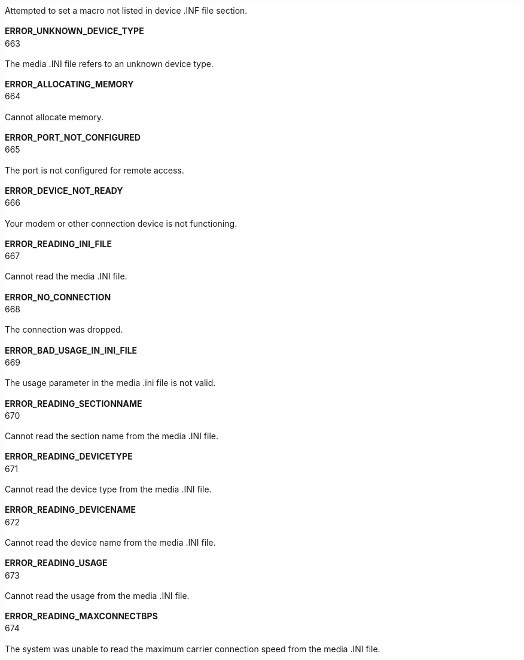<td>Attempted to set a macro not listed in device .INF file section.<br/></td>
</tr>
<tr class="even">
<td><span id="ERROR_UNKNOWN_DEVICE_TYPE"></span><span id="error_unknown_device_type"></span><dl> <dt><strong>ERROR_UNKNOWN_DEVICE_TYPE</strong></dt> <dt>663</dt> </dl></td>
<td>The media .INI file refers to an unknown device type.<br/></td>
</tr>
<tr class="odd">
<td><span id="ERROR_ALLOCATING_MEMORY"></span><span id="error_allocating_memory"></span><dl> <dt><strong>ERROR_ALLOCATING_MEMORY</strong></dt> <dt>664</dt> </dl></td>
<td>Cannot allocate memory.<br/></td>
</tr>
<tr class="even">
<td><span id="ERROR_PORT_NOT_CONFIGURED"></span><span id="error_port_not_configured"></span><dl> <dt><strong>ERROR_PORT_NOT_CONFIGURED</strong></dt> <dt>665</dt> </dl></td>
<td>The port is not configured for remote access.<br/></td>
</tr>
<tr class="odd">
<td><span id="ERROR_DEVICE_NOT_READY"></span><span id="error_device_not_ready"></span><dl> <dt><strong>ERROR_DEVICE_NOT_READY</strong></dt> <dt>666</dt> </dl></td>
<td>Your modem or other connection device is not functioning.<br/></td>
</tr>
<tr class="even">
<td><span id="ERROR_READING_INI_FILE"></span><span id="error_reading_ini_file"></span><dl> <dt><strong>ERROR_READING_INI_FILE</strong></dt> <dt>667</dt> </dl></td>
<td>Cannot read the media .INI file.<br/></td>
</tr>
<tr class="odd">
<td><span id="ERROR_NO_CONNECTION"></span><span id="error_no_connection"></span><dl> <dt><strong>ERROR_NO_CONNECTION</strong></dt> <dt>668</dt> </dl></td>
<td>The connection was dropped.<br/></td>
</tr>
<tr class="even">
<td><span id="ERROR_BAD_USAGE_IN_INI_FILE"></span><span id="error_bad_usage_in_ini_file"></span><dl> <dt><strong>ERROR_BAD_USAGE_IN_INI_FILE</strong></dt> <dt>669</dt> </dl></td>
<td>The usage parameter in the media .ini file is not valid.<br/></td>
</tr>
<tr class="odd">
<td><span id="ERROR_READING_SECTIONNAME"></span><span id="error_reading_sectionname"></span><dl> <dt><strong>ERROR_READING_SECTIONNAME</strong></dt> <dt>670</dt> </dl></td>
<td>Cannot read the section name from the media .INI file.<br/></td>
</tr>
<tr class="even">
<td><span id="ERROR_READING_DEVICETYPE"></span><span id="error_reading_devicetype"></span><dl> <dt><strong>ERROR_READING_DEVICETYPE</strong></dt> <dt>671</dt> </dl></td>
<td>Cannot read the device type from the media .INI file.<br/></td>
</tr>
<tr class="odd">
<td><span id="ERROR_READING_DEVICENAME"></span><span id="error_reading_devicename"></span><dl> <dt><strong>ERROR_READING_DEVICENAME</strong></dt> <dt>672</dt> </dl></td>
<td>Cannot read the device name from the media .INI file.<br/></td>
</tr>
<tr class="even">
<td><span id="ERROR_READING_USAGE"></span><span id="error_reading_usage"></span><dl> <dt><strong>ERROR_READING_USAGE</strong></dt> <dt>673</dt> </dl></td>
<td>Cannot read the usage from the media .INI file.<br/></td>
</tr>
<tr class="odd">
<td><span id="ERROR_READING_MAXCONNECTBPS"></span><span id="error_reading_maxconnectbps"></span><dl> <dt><strong>ERROR_READING_MAXCONNECTBPS</strong></dt> <dt>674</dt> </dl></td>
<td>The system was unable to read the maximum carrier connection speed from the media .INI file.<br/>
